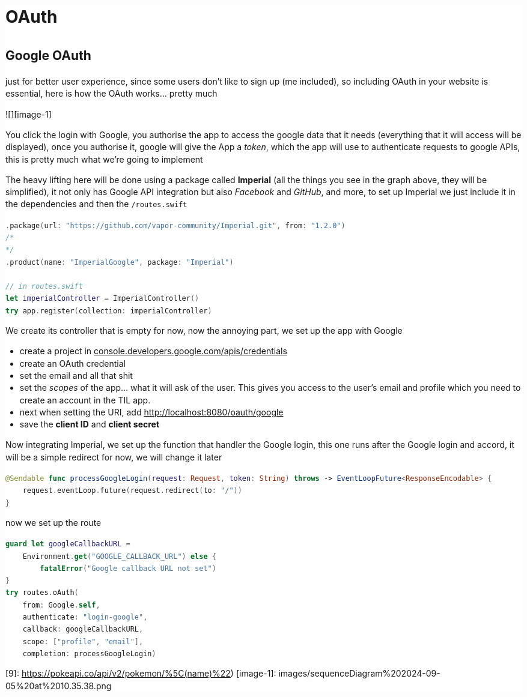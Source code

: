 # OAuth
## Google OAuth
just for better user experience, since some users don’t like to sign up (me included), so including OAuth in your website is essential, here is how the OAuth works… pretty much

![][image-1]

You click the login with Google, you authorise the app to access the google data that it needs (everything that it will access will be displayed), once you authorise it, google will give the App a *token*, which the app will use to authenticate requests to google APIs, this is pretty much what we’re going to implement

The heavy lifting here will be done using a package called **Imperial** (all the things you see in the graph above, they will be simplified), it not only has Google API integration but also *Facebook* and *GitHub*, and more, to set up Imperial we just include it in the dependencies and then the `/routes.swift`

```swift
.package(url: "https://github.com/vapor-community/Imperial.git", from: "1.2.0")
/*
*/
.product(name: "ImperialGoogle", package: "Imperial")

// in routes.swift
let imperialController = ImperialController()
try app.register(collection: imperialController)
```

We create its controller that is empty for now, now the annoying part, we set up the app with Google
- create a project in [console.developers.google.com/apis/credentials][7]
- create an OAuth credential
- set the email and all that shit
- set the *scopes* of the app… what it will ask of the user. This gives you access to the user’s email and profile which you need to create an account in the TIL app.
- next when setting the URI, add [http://localhost:8080/oauth/google][8]
- save the **client ID** and **client secret**

Now integrating Imperial, we set up the function that handler the Google login, this one runs after the Google login and accord, it will be a simple redirect for now, we will change it later

```swift
@Sendable func processGoogleLogin(request: Request, token: String) throws -> EventLoopFuture<ResponseEncodable> {
	request.eventLoop.future(request.redirect(to: "/"))
}
```

now we set up the route

```swift
guard let googleCallbackURL =
	Environment.get("GOOGLE_CALLBACK_URL") else {
		fatalError("Google callback URL not set")
}
try routes.oAuth(
	from: Google.self,
	authenticate: "login-google",
	callback: googleCallbackURL,
	scope: ["profile", "email"],
	completion: processGoogleLogin)
```


[1]:	http://localhost:8080
[2]:	http://127.0.0.1:8080
[3]:	http://127.0.0.1:8080
[6]:	http://127.0.0.1:8080/api/users/login
[7]:	console.developers.google.com/apis/credentials
[8]:	http://localhost:8080/oauth/google
[9]:	https://pokeapi.co/api/v2/pokemon/%5C(name)%22)
[image-1]:	images/sequenceDiagram%202024-09-05%20at%2010.35.38.png